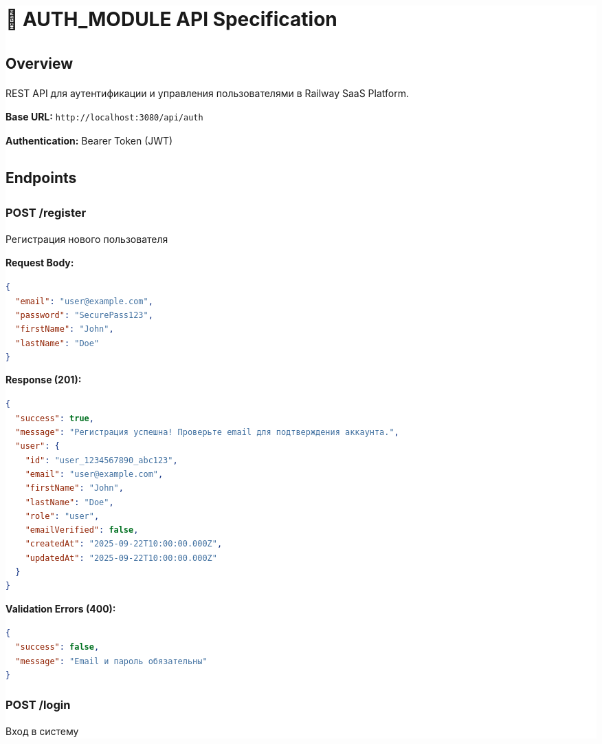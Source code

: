 # 🔐 AUTH_MODULE API Specification

## Overview
REST API для аутентификации и управления пользователями в Railway SaaS Platform.

**Base URL:** `http://localhost:3080/api/auth`

**Authentication:** Bearer Token (JWT)

## Endpoints

### POST /register
Регистрация нового пользователя

**Request Body:**
```json
{
  "email": "user@example.com",
  "password": "SecurePass123",
  "firstName": "John",
  "lastName": "Doe"
}
```

**Response (201):**
```json
{
  "success": true,
  "message": "Регистрация успешна! Проверьте email для подтверждения аккаунта.",
  "user": {
    "id": "user_1234567890_abc123",
    "email": "user@example.com",
    "firstName": "John",
    "lastName": "Doe",
    "role": "user",
    "emailVerified": false,
    "createdAt": "2025-09-22T10:00:00.000Z",
    "updatedAt": "2025-09-22T10:00:00.000Z"
  }
}
```

**Validation Errors (400):**
```json
{
  "success": false,
  "message": "Email и пароль обязательны"
}
```

### POST /login
Вход в систему
